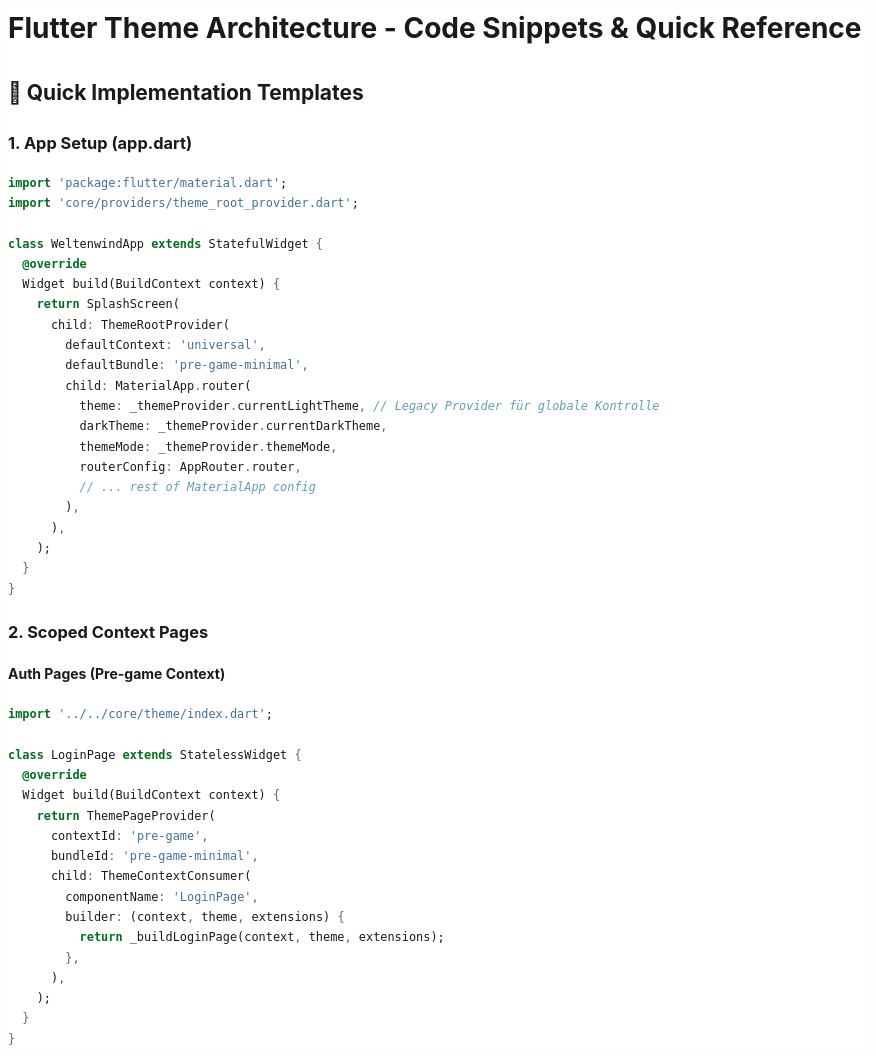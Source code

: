 # Flutter Theme Architecture - Code Snippets & Quick Reference

## 🚀 Quick Implementation Templates

### 1. App Setup (app.dart)

```dart
import 'package:flutter/material.dart';
import 'core/providers/theme_root_provider.dart';

class WeltenwindApp extends StatefulWidget {
  @override
  Widget build(BuildContext context) {
    return SplashScreen(
      child: ThemeRootProvider(
        defaultContext: 'universal',
        defaultBundle: 'pre-game-minimal',
        child: MaterialApp.router(
          theme: _themeProvider.currentLightTheme, // Legacy Provider für globale Kontrolle
          darkTheme: _themeProvider.currentDarkTheme,
          themeMode: _themeProvider.themeMode,
          routerConfig: AppRouter.router,
          // ... rest of MaterialApp config
        ),
      ),
    );
  }
}
```

### 2. Scoped Context Pages

#### Auth Pages (Pre-game Context)
```dart
import '../../core/theme/index.dart';

class LoginPage extends StatelessWidget {
  @override
  Widget build(BuildContext context) {
    return ThemePageProvider(
      contextId: 'pre-game',
      bundleId: 'pre-game-minimal',
      child: ThemeContextConsumer(
        componentName: 'LoginPage',
        builder: (context, theme, extensions) {
          return _buildLoginPage(context, theme, extensions);
        },
      ),
    );
  }
}
```
